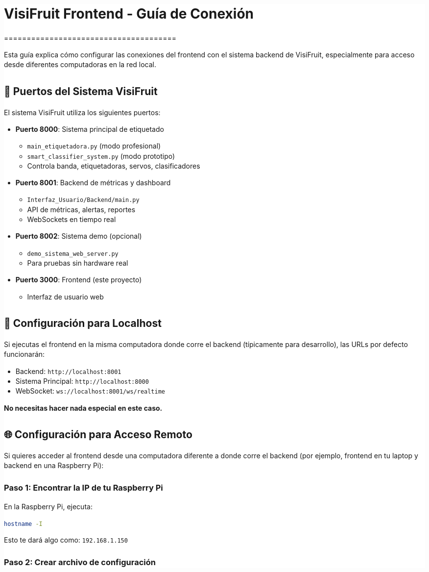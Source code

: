 # VisiFruit Frontend - Guía de Conexión
======================================

Esta guía explica cómo configurar las conexiones del frontend con el sistema backend de VisiFruit, especialmente para acceso desde diferentes computadoras en la red local.

## 📡 Puertos del Sistema VisiFruit

El sistema VisiFruit utiliza los siguientes puertos:

- **Puerto 8000**: Sistema principal de etiquetado
  - `main_etiquetadora.py` (modo profesional)
  - `smart_classifier_system.py` (modo prototipo)
  - Controla banda, etiquetadoras, servos, clasificadores
  
- **Puerto 8001**: Backend de métricas y dashboard
  - `Interfaz_Usuario/Backend/main.py`
  - API de métricas, alertas, reportes
  - WebSockets en tiempo real
  
- **Puerto 8002**: Sistema demo (opcional)
  - `demo_sistema_web_server.py`
  - Para pruebas sin hardware real
  
- **Puerto 3000**: Frontend (este proyecto)
  - Interfaz de usuario web

## 🔧 Configuración para Localhost

Si ejecutas el frontend en la misma computadora donde corre el backend (típicamente para desarrollo), las URLs por defecto funcionarán:

- Backend: `http://localhost:8001`
- Sistema Principal: `http://localhost:8000`
- WebSocket: `ws://localhost:8001/ws/realtime`

**No necesitas hacer nada especial en este caso.**

## 🌐 Configuración para Acceso Remoto

Si quieres acceder al frontend desde una computadora diferente a donde corre el backend (por ejemplo, frontend en tu laptop y backend en una Raspberry Pi):

### Paso 1: Encontrar la IP de tu Raspberry Pi

En la Raspberry Pi, ejecuta:
```bash
hostname -I
```

Esto te dará algo como: `192.168.1.150`

### Paso 2: Crear archivo de configuración
